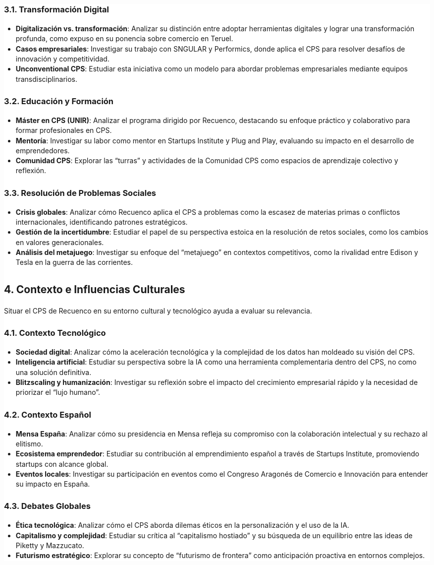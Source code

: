 ### 3.1. Transformación Digital

- **Digitalización vs. transformación**: Analizar su distinción entre adoptar herramientas digitales y lograr una transformación profunda, como expuso en su ponencia sobre comercio en Teruel.
- **Casos empresariales**: Investigar su trabajo con SNGULAR y Performics, donde aplica el CPS para resolver desafíos de innovación y competitividad.
- **Unconventional CPS**: Estudiar esta iniciativa como un modelo para abordar problemas empresariales mediante equipos transdisciplinarios.

### 3.2. Educación y Formación

- **Máster en CPS (UNIR)**: Analizar el programa dirigido por Recuenco, destacando su enfoque práctico y colaborativo para formar profesionales en CPS.
- **Mentoría**: Investigar su labor como mentor en Startups Institute y Plug and Play, evaluando su impacto en el desarrollo de emprendedores.
- **Comunidad CPS**: Explorar las “turras” y actividades de la Comunidad CPS como espacios de aprendizaje colectivo y reflexión.

### 3.3. Resolución de Problemas Sociales

- **Crisis globales**: Analizar cómo Recuenco aplica el CPS a problemas como la escasez de materias primas o conflictos internacionales, identificando patrones estratégicos.
- **Gestión de la incertidumbre**: Estudiar el papel de su perspectiva estoica en la resolución de retos sociales, como los cambios en valores generacionales.
- **Análisis del metajuego**: Investigar su enfoque del “metajuego” en contextos competitivos, como la rivalidad entre Edison y Tesla en la guerra de las corrientes.

## 4. Contexto e Influencias Culturales

Situar el CPS de Recuenco en su entorno cultural y tecnológico ayuda a evaluar su relevancia.

### 4.1. Contexto Tecnológico

- **Sociedad digital**: Analizar cómo la aceleración tecnológica y la complejidad de los datos han moldeado su visión del CPS.
- **Inteligencia artificial**: Estudiar su perspectiva sobre la IA como una herramienta complementaria dentro del CPS, no como una solución definitiva.
- **Blitzscaling y humanización**: Investigar su reflexión sobre el impacto del crecimiento empresarial rápido y la necesidad de priorizar el “lujo humano”.

### 4.2. Contexto Español

- **Mensa España**: Analizar cómo su presidencia en Mensa refleja su compromiso con la colaboración intelectual y su rechazo al elitismo.
- **Ecosistema emprendedor**: Estudiar su contribución al emprendimiento español a través de Startups Institute, promoviendo startups con alcance global.
- **Eventos locales**: Investigar su participación en eventos como el Congreso Aragonés de Comercio e Innovación para entender su impacto en España.

### 4.3. Debates Globales

- **Ética tecnológica**: Analizar cómo el CPS aborda dilemas éticos en la personalización y el uso de la IA.
- **Capitalismo y complejidad**: Estudiar su crítica al “capitalismo hostiado” y su búsqueda de un equilibrio entre las ideas de Piketty y Mazzucato.
- **Futurismo estratégico**: Explorar su concepto de “futurismo de frontera” como anticipación proactiva en entornos complejos.
